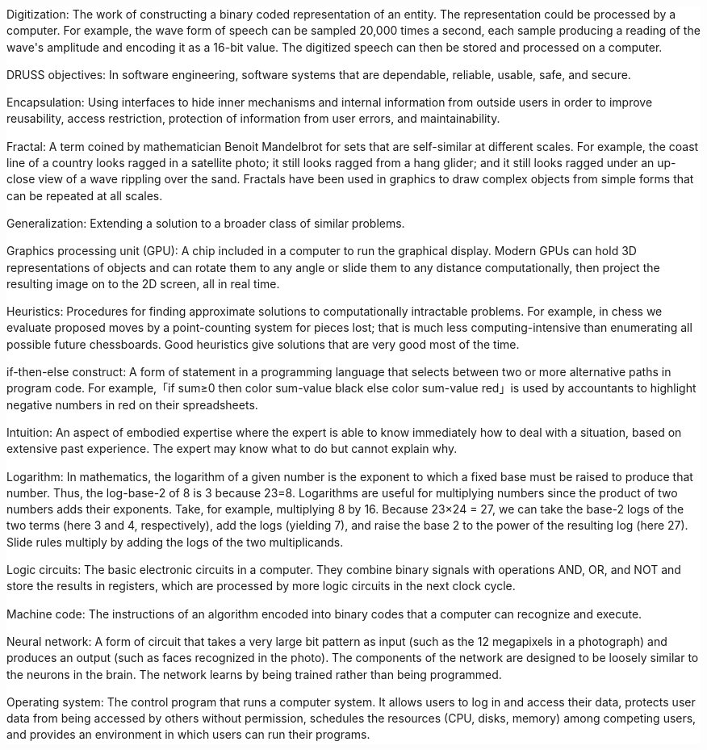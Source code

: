 Digitization: The work of constructing a binary coded representation of an entity. The representation could be processed by a computer. For example, the wave form of speech can be sampled 20,000 times a second, each sample producing a reading of the wave's amplitude and encoding it as a 16-bit value. The digitized speech can then be stored and processed on a computer.

DRUSS objectives: In software engineering, software systems that are dependable, reliable, usable, safe, and secure.

Encapsulation: Using interfaces to hide inner mechanisms and internal information from outside users in order to improve reusability, access restriction, protection of information from user errors, and maintainability.

Fractal: A term coined by mathematician Benoit Mandelbrot for sets that are self-similar at different scales. For example, the coast line of a country looks ragged in a satellite photo; it still looks ragged from a hang glider; and it still looks ragged under an up-close view of a wave rippling over the sand. Fractals have been used in graphics to draw complex objects from simple forms that can be repeated at all scales.

Generalization: Extending a solution to a broader class of similar problems.

Graphics processing unit (GPU): A chip included in a computer to run the graphical display. Modern GPUs can hold 3D representations of objects and can rotate them to any angle or slide them to any distance computationally, then project the resulting image on to the 2D screen, all in real time.

Heuristics: Procedures for finding approximate solutions to computationally intractable problems. For example, in chess we evaluate proposed moves by a point-counting system for pieces lost; that is much less computing-intensive than enumerating all possible future chessboards. Good heuristics give solutions that are very good most of the time.

if-then-else construct: A form of statement in a programming language that selects between two or more alternative paths in program code. For example,「if sum≥0 then color sum-value black else color sum-value red」is used by accountants to highlight negative numbers in red on their spreadsheets.

Intuition: An aspect of embodied expertise where the expert is able to know immediately how to deal with a situation, based on extensive past experience. The expert may know what to do but cannot explain why.

Logarithm: In mathematics, the logarithm of a given number is the exponent to which a fixed base must be raised to produce that number. Thus, the log-base-2 of 8 is 3 because 23=8. Logarithms are useful for multiplying numbers since the product of two numbers adds their exponents. Take, for example, multiplying 8 by 16. Because 23×24 = 27, we can take the base-2 logs of the two terms (here 3 and 4, respectively), add the logs (yielding 7), and raise the base 2 to the power of the resulting log (here 27). Slide rules multiply by adding the logs of the two multiplicands.

Logic circuits: The basic electronic circuits in a computer. They combine binary signals with operations AND, OR, and NOT and store the results in registers, which are processed by more logic circuits in the next clock cycle.

Machine code: The instructions of an algorithm encoded into binary codes that a computer can recognize and execute.

Neural network: A form of circuit that takes a very large bit pattern as input (such as the 12 megapixels in a photograph) and produces an output (such as faces recognized in the photo). The components of the network are designed to be loosely similar to the neurons in the brain. The network learns by being trained rather than being programmed.

Operating system: The control program that runs a computer system. It allows users to log in and access their data, protects user data from being accessed by others without permission, schedules the resources (CPU, disks, memory) among competing users, and provides an environment in which users can run their programs.
